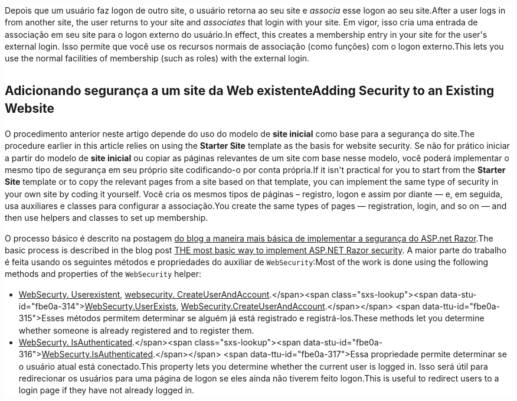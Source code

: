 <span data-ttu-id="fbe0a-305">Depois que um usuário faz logon de outro site, o usuário retorna ao seu site e *associa* esse logon ao seu site.</span><span class="sxs-lookup"><span data-stu-id="fbe0a-305">After a user logs in from another site, the user returns to your site and *associates* that login with your site.</span></span> <span data-ttu-id="fbe0a-306">Em vigor, isso cria uma entrada de associação em seu site para o logon externo do usuário.</span><span class="sxs-lookup"><span data-stu-id="fbe0a-306">In effect, this creates a membership entry in your site for the user's external login.</span></span> <span data-ttu-id="fbe0a-307">Isso permite que você use os recursos normais de associação (como funções) com o logon externo.</span><span class="sxs-lookup"><span data-stu-id="fbe0a-307">This lets you use the normal facilities of membership (such as roles) with the external login.</span></span>

## <a name="adding-security-to-an-existing-website"></a><span data-ttu-id="fbe0a-308">Adicionando segurança a um site da Web existente</span><span class="sxs-lookup"><span data-stu-id="fbe0a-308">Adding Security to an Existing Website</span></span>

<span data-ttu-id="fbe0a-309">O procedimento anterior neste artigo depende do uso do modelo de **site inicial** como base para a segurança do site.</span><span class="sxs-lookup"><span data-stu-id="fbe0a-309">The procedure earlier in this article relies on using the **Starter Site** template as the basis for website security.</span></span> <span data-ttu-id="fbe0a-310">Se não for prático iniciar a partir do modelo de **site inicial** ou copiar as páginas relevantes de um site com base nesse modelo, você poderá implementar o mesmo tipo de segurança em seu próprio site codificando-o por conta própria.</span><span class="sxs-lookup"><span data-stu-id="fbe0a-310">If it isn't practical for you to start from the **Starter Site** template or to copy the relevant pages from a site based on that template, you can implement the same type of security in your own site by coding it yourself.</span></span> <span data-ttu-id="fbe0a-311">Você cria os mesmos tipos de páginas – registro, logon e assim por diante — e, em seguida, usa auxiliares e classes para configurar a associação.</span><span class="sxs-lookup"><span data-stu-id="fbe0a-311">You create the same types of pages — registration, login, and so on — and then use helpers and classes to set up membership.</span></span>

<span data-ttu-id="fbe0a-312">O processo básico é descrito na postagem [do blog a maneira mais básica de implementar a segurança do ASP.net Razor](http://mikepope.com/blog/DisplayBlog.aspx?permalink=2240).</span><span class="sxs-lookup"><span data-stu-id="fbe0a-312">The basic process is described in the blog post [THE most basic way to implement ASP.NET Razor security](http://mikepope.com/blog/DisplayBlog.aspx?permalink=2240).</span></span> <span data-ttu-id="fbe0a-313">A maior parte do trabalho é feita usando os seguintes métodos e propriedades do auxiliar de `WebSecurity`:</span><span class="sxs-lookup"><span data-stu-id="fbe0a-313">Most of the work is done using the following methods and properties of the `WebSecurity` helper:</span></span>

- <span data-ttu-id="fbe0a-314">[WebSecurty. Userexistent](https://msdn.microsoft.com/library/webmatrix.webdata.websecurity.userexists(v=vs.99).aspx), [websecurity. CreateUserAndAccount](https://msdn.microsoft.com/library/webmatrix.webdata.websecurity.createuserandaccount(v=vs.99).aspx).</span><span class="sxs-lookup"><span data-stu-id="fbe0a-314">[WebSecurty.UserExists](https://msdn.microsoft.com/library/webmatrix.webdata.websecurity.userexists(v=vs.99).aspx), [WebSecurity.CreateUserAndAccount](https://msdn.microsoft.com/library/webmatrix.webdata.websecurity.createuserandaccount(v=vs.99).aspx).</span></span> <span data-ttu-id="fbe0a-315">Esses métodos permitem determinar se alguém já está registrado e registrá-los.</span><span class="sxs-lookup"><span data-stu-id="fbe0a-315">These methods let you determine whether someone is already registered and to register them.</span></span>
- <span data-ttu-id="fbe0a-316">[WebSecurty. IsAuthenticated](https://msdn.microsoft.com/library/webmatrix.webdata.websecurity.isauthenticated(v=vs.99).aspx).</span><span class="sxs-lookup"><span data-stu-id="fbe0a-316">[WebSecurty.IsAuthenticated](https://msdn.microsoft.com/library/webmatrix.webdata.websecurity.isauthenticated(v=vs.99).aspx).</span></span> <span data-ttu-id="fbe0a-317">Essa propriedade permite determinar se o usuário atual está conectado.</span><span class="sxs-lookup"><span data-stu-id="fbe0a-317">This property lets you determine whether the current user is logged in.</span></span> <span data-ttu-id="fbe0a-318">Isso será útil para redirecionar os usuários para uma página de logon se eles ainda não tiverem feito logon.</span><span class="sxs-lookup"><span data-stu-id="fbe0a-318">This is useful to redirect users to a login page if they have not already logged in.</span></span>